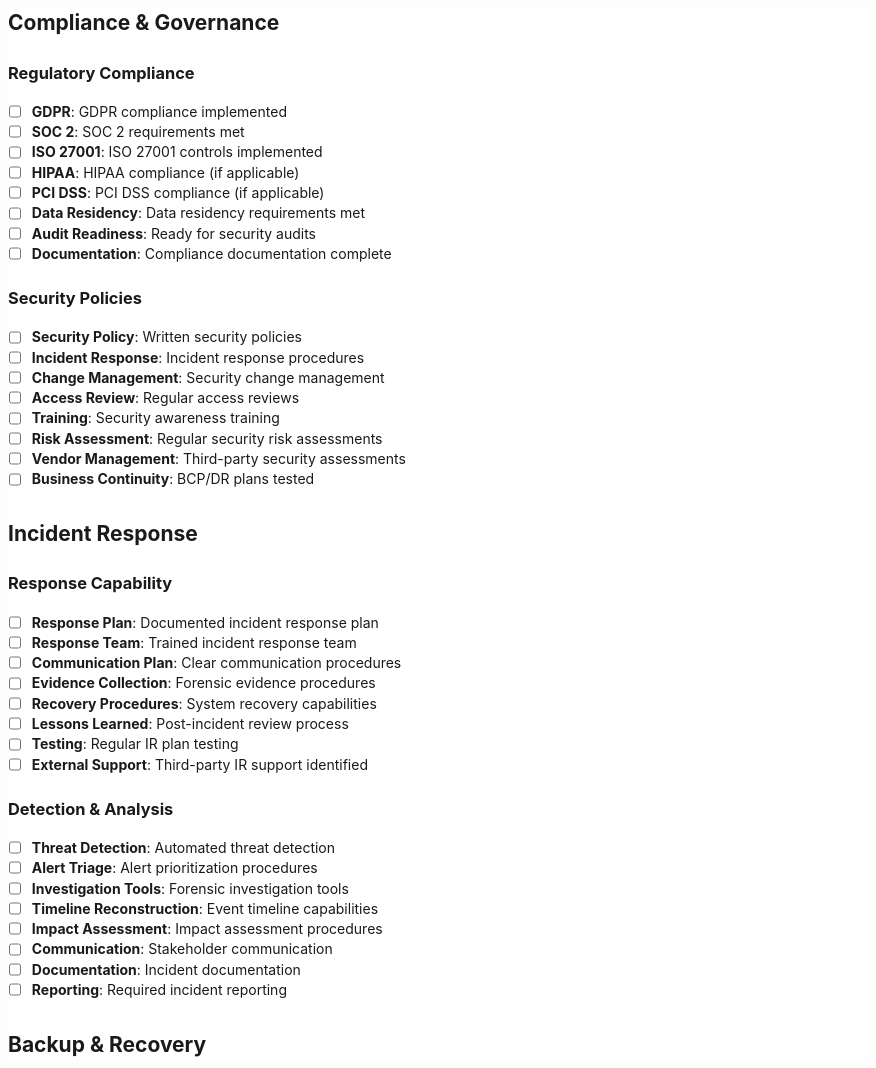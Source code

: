 ## Compliance & Governance

### Regulatory Compliance

- [ ] **GDPR**: GDPR compliance implemented
- [ ] **SOC 2**: SOC 2 requirements met
- [ ] **ISO 27001**: ISO 27001 controls implemented
- [ ] **HIPAA**: HIPAA compliance (if applicable)
- [ ] **PCI DSS**: PCI DSS compliance (if applicable)
- [ ] **Data Residency**: Data residency requirements met
- [ ] **Audit Readiness**: Ready for security audits
- [ ] **Documentation**: Compliance documentation complete

### Security Policies

- [ ] **Security Policy**: Written security policies
- [ ] **Incident Response**: Incident response procedures
- [ ] **Change Management**: Security change management
- [ ] **Access Review**: Regular access reviews
- [ ] **Training**: Security awareness training
- [ ] **Risk Assessment**: Regular security risk assessments
- [ ] **Vendor Management**: Third-party security assessments
- [ ] **Business Continuity**: BCP/DR plans tested

## Incident Response

### Response Capability

- [ ] **Response Plan**: Documented incident response plan
- [ ] **Response Team**: Trained incident response team
- [ ] **Communication Plan**: Clear communication procedures
- [ ] **Evidence Collection**: Forensic evidence procedures
- [ ] **Recovery Procedures**: System recovery capabilities
- [ ] **Lessons Learned**: Post-incident review process
- [ ] **Testing**: Regular IR plan testing
- [ ] **External Support**: Third-party IR support identified

### Detection & Analysis

- [ ] **Threat Detection**: Automated threat detection
- [ ] **Alert Triage**: Alert prioritization procedures
- [ ] **Investigation Tools**: Forensic investigation tools
- [ ] **Timeline Reconstruction**: Event timeline capabilities
- [ ] **Impact Assessment**: Impact assessment procedures
- [ ] **Communication**: Stakeholder communication
- [ ] **Documentation**: Incident documentation
- [ ] **Reporting**: Required incident reporting

## Backup & Recovery
